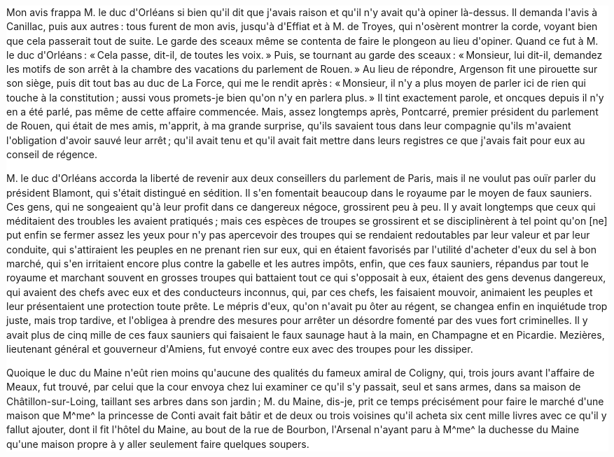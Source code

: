 Mon avis frappa M. le duc d'Orléans si bien qu'il dit que j'avais raison et
qu'il n'y avait qu'à opiner là-dessus. Il demanda l'avis à Canillac, puis aux
autres : tous furent de mon avis, jusqu'à d'Effiat et à M. de Troyes, qui
n'osèrent montrer la corde, voyant bien que cela passerait tout de suite. Le
garde des sceaux même se contenta de faire le plongeon au lieu d'opiner. Quand
ce fut à M. le duc d'Orléans : « Cela passe, dit-il, de toutes les voix. »
Puis, se tournant au garde des sceaux : « Monsieur, lui dit-il, demandez les
motifs de son arrêt à la chambre des vacations du parlement de Rouen. » Au
lieu de répondre, Argenson fit une pirouette sur son siège, puis dit tout bas
au duc de La Force, qui me le rendit après : « Monsieur, il n'y a plus moyen de
parler ici de rien qui touche à la constitution ; aussi vous promets-je bien
qu'on n'y en parlera plus. » Il tint exactement parole, et oncques depuis il
n'y en a été parlé, pas même de cette affaire commencée. Mais, assez longtemps
après, Pontcarré, premier président du parlement de Rouen, qui était de mes
amis, m'apprit, à ma grande surprise, qu'ils savaient tous dans leur compagnie
qu'ils m'avaient l'obligation d'avoir sauvé leur arrêt ; qu'il avait tenu et
qu'il avait fait mettre dans leurs registres ce que j'avais fait pour eux au
conseil de régence.

M. le duc d'Orléans accorda la liberté de revenir aux deux conseillers du
parlement de Paris, mais il ne voulut pas ouïr parler du président Blamont,
qui s'était distingué en sédition. Il s'en fomentait beaucoup dans le royaume
par le moyen de faux sauniers. Ces gens, qui ne songeaient qu'à leur profit
dans ce dangereux négoce, grossirent peu à peu. Il y avait longtemps que ceux
qui méditaient des troubles les avaient pratiqués ; mais ces espèces de troupes
se grossirent et se disciplinèrent à tel point qu'on [ne] put enfin se fermer
assez les yeux pour n'y pas apercevoir des troupes qui se rendaient
redoutables par leur valeur et par leur conduite, qui s'attiraient les peuples
en ne prenant rien sur eux, qui en étaient favorisés par l'utilité d'acheter
d'eux du sel à bon marché, qui s'en irritaient encore plus contre la gabelle
et les autres impôts, enfin, que ces faux sauniers, répandus par tout le
royaume et marchant souvent en grosses troupes qui battaient tout ce qui
s'opposait à eux, étaient des gens devenus dangereux, qui avaient des chefs
avec eux et des conducteurs inconnus, qui, par ces chefs, les faisaient
mouvoir, animaient les peuples et leur présentaient une protection toute
prête. Le mépris d'eux, qu'on n'avait pu ôter au régent, se changea enfin en
inquiétude trop juste, mais trop tardive, et l'obligea à prendre des mesures
pour arrêter un désordre fomenté par des vues fort criminelles. Il y avait
plus de cinq mille de ces faux sauniers qui faisaient le faux saunage haut à
la main, en Champagne et en Picardie. Mezières, lieutenant général et
gouverneur d'Amiens, fut envoyé contre eux avec des troupes pour les dissiper.

Quoique le duc du Maine n'eût rien moins qu'aucune des qualités du fameux
amiral de Coligny, qui, trois jours avant l'affaire de Meaux, fut trouvé, par
celui que la cour envoya chez lui examiner ce qu'il s'y passait, seul et sans
armes, dans sa maison de Châtillon-sur-Loing, taillant ses arbres dans son
jardin ; M. du Maine, dis-je, prit ce temps précisément pour faire le marché
d'une maison que M^me^ la princesse de Conti avait fait bâtir et de deux ou
trois voisines qu'il acheta six cent mille livres avec ce qu'il y fallut
ajouter, dont il fit l'hôtel du Maine, au bout de la rue de Bourbon, l'Arsenal
n'ayant paru à M^me^ la duchesse du Maine qu'une maison propre à y aller
seulement faire quelques soupers.
